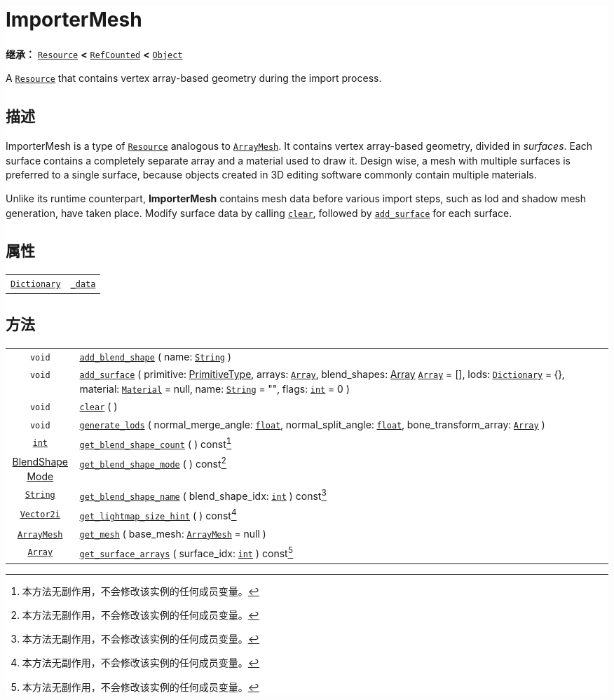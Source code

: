




<div id="_class_importermesh"></div>

# ImporterMesh

**继承：** [`Resource`](class_resource.md) **<** [`RefCounted`](class_refcounted.md) **<** [`Object`](class_object.md)

A [`Resource`](class_resource.md) that contains vertex array-based geometry during the import process.

## 描述

ImporterMesh is a type of [`Resource`](class_resource.md) analogous to [`ArrayMesh`](class_arraymesh.md). It contains vertex array-based geometry, divided in *surfaces*. Each surface contains a completely separate array and a material used to draw it. Design wise, a mesh with multiple surfaces is preferred to a single surface, because objects created in 3D editing software commonly contain multiple materials.

Unlike its runtime counterpart, **ImporterMesh** contains mesh data before various import steps, such as lod and shadow mesh generation, have taken place. Modify surface data by calling [`clear`](class_importermesh.md#class_importermesh_method_clear), followed by [`add_surface`](class_importermesh.md#class_importermesh_method_add_surface) for each surface.

## 属性

|||
|:-:|:--|
| [`Dictionary`](class_dictionary.md) | [`_data`](class_importermesh.md#class_importermesh_property__data) | ``{ "surfaces": [] }`` |

## 方法

|||
|:-:|:--|
| `void`                                          | [`add_blend_shape`](class_importermesh.md#class_importermesh_method_add_blend_shape) ( name: [`String`](class_string.md) )                                                                                                                                                                                                                                                                                                 |
| `void`                                          | [`add_surface`](class_importermesh.md#class_importermesh_method_add_surface) ( primitive: [PrimitiveType](#enum_mesh_primitivetype), arrays: [`Array`](class_array.md), blend_shapes: [Array](class_array.md) [`Array`](class_array.md) = [], lods: [`Dictionary`](class_dictionary.md) = {}, material: [`Material`](class_material.md) = null, name: [`String`](class_string.md) = "", flags: [`int`](class_int.md) = 0 ) |
| `void`                                          | [`clear`](class_importermesh.md#class_importermesh_method_clear) ( )                                                                                                                                                                                                                                                                                                                                                       |
| `void`                                          | [`generate_lods`](class_importermesh.md#class_importermesh_method_generate_lods) ( normal_merge_angle: [`float`](class_float.md), normal_split_angle: [`float`](class_float.md), bone_transform_array: [`Array`](class_array.md) )                                                                                                                                                                                         |
| [`int`](class_int.md)                           | [`get_blend_shape_count`](class_importermesh.md#class_importermesh_method_get_blend_shape_count) ( ) const[^const]                                                                                                                                                                                                                                                                                                         |
| [BlendShapeMode](#enum_mesh_blendshapemode)     | [`get_blend_shape_mode`](class_importermesh.md#class_importermesh_method_get_blend_shape_mode) ( ) const[^const]                                                                                                                                                                                                                                                                                                           |
| [`String`](class_string.md)                     | [`get_blend_shape_name`](class_importermesh.md#class_importermesh_method_get_blend_shape_name) ( blend_shape_idx: [`int`](class_int.md) ) const[^const]                                                                                                                                                                                                                                                                    |
| [`Vector2i`](class_vector2i.md)                 | [`get_lightmap_size_hint`](class_importermesh.md#class_importermesh_method_get_lightmap_size_hint) ( ) const[^const]                                                                                                                                                                                                                                                                                                       |
| [`ArrayMesh`](class_arraymesh.md)               | [`get_mesh`](class_importermesh.md#class_importermesh_method_get_mesh) ( base_mesh: [`ArrayMesh`](class_arraymesh.md) = null )                                                                                                                                                                                                                                                                                             |
| [`Array`](class_array.md)                       | [`get_surface_arrays`](class_importermesh.md#class_importermesh_method_get_surface_arrays) ( surface_idx: [`int`](class_int.md) ) const[^const]                                                                                                                                                                                                                                                                            |

[^virtual]: 本方法通常需要用户覆盖才能生效。
[^const]: 本方法无副作用，不会修改该实例的任何成员变量。
[^vararg]: 本方法除了能接受在此处描述的参数外，还能够继续接受任意数量的参数。
[^constructor]: 本方法用于构造某个类型。
[^static]: 调用本方法无需实例，可直接使用类名进行调用。
[^operator]: 本方法描述的是使用本类型作为左操作数的有效运算符。
[^bitfield]: 这个值是由下列位标志构成位掩码的整数。
[^void]: 无返回值。